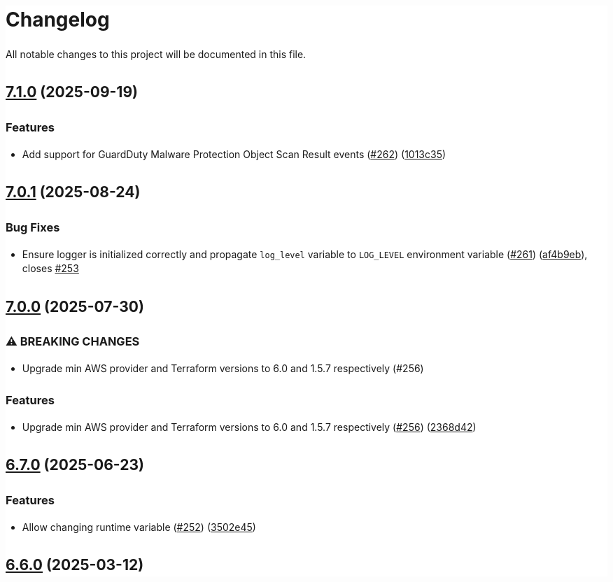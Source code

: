 # Changelog

All notable changes to this project will be documented in this file.

## [7.1.0](https://github.com/terraform-aws-modules/terraform-aws-notify-slack/compare/v7.0.1...v7.1.0) (2025-09-19)


### Features

* Add support for GuardDuty Malware Protection Object Scan Result events ([#262](https://github.com/terraform-aws-modules/terraform-aws-notify-slack/issues/262)) ([1013c35](https://github.com/terraform-aws-modules/terraform-aws-notify-slack/commit/1013c35f1446b2d03fd91556edfc68deddebdbbd))

## [7.0.1](https://github.com/terraform-aws-modules/terraform-aws-notify-slack/compare/v7.0.0...v7.0.1) (2025-08-24)


### Bug Fixes

* Ensure logger is initialized correctly and propagate `log_level` variable to `LOG_LEVEL` environment variable ([#261](https://github.com/terraform-aws-modules/terraform-aws-notify-slack/issues/261)) ([af4b9eb](https://github.com/terraform-aws-modules/terraform-aws-notify-slack/commit/af4b9eb39a76cacedba84feb4cbff1dbc6d3a2d0)), closes [#253](https://github.com/terraform-aws-modules/terraform-aws-notify-slack/issues/253)

## [7.0.0](https://github.com/terraform-aws-modules/terraform-aws-notify-slack/compare/v6.7.0...v7.0.0) (2025-07-30)


### ⚠ BREAKING CHANGES

* Upgrade min AWS provider and Terraform versions to 6.0 and 1.5.7 respectively (#256)

### Features

* Upgrade min AWS provider and Terraform versions to 6.0 and 1.5.7 respectively ([#256](https://github.com/terraform-aws-modules/terraform-aws-notify-slack/issues/256)) ([2368d42](https://github.com/terraform-aws-modules/terraform-aws-notify-slack/commit/2368d423d5616f95373e078db6526ebc81c389bf))

## [6.7.0](https://github.com/terraform-aws-modules/terraform-aws-notify-slack/compare/v6.6.0...v6.7.0) (2025-06-23)


### Features

* Allow changing runtime variable ([#252](https://github.com/terraform-aws-modules/terraform-aws-notify-slack/issues/252)) ([3502e45](https://github.com/terraform-aws-modules/terraform-aws-notify-slack/commit/3502e45c3dc61fda6fbe6e2c69d79ce25780a34e))

## [6.6.0](https://github.com/terraform-aws-modules/terraform-aws-notify-slack/compare/v6.5.2...v6.6.0) (2025-03-12)
